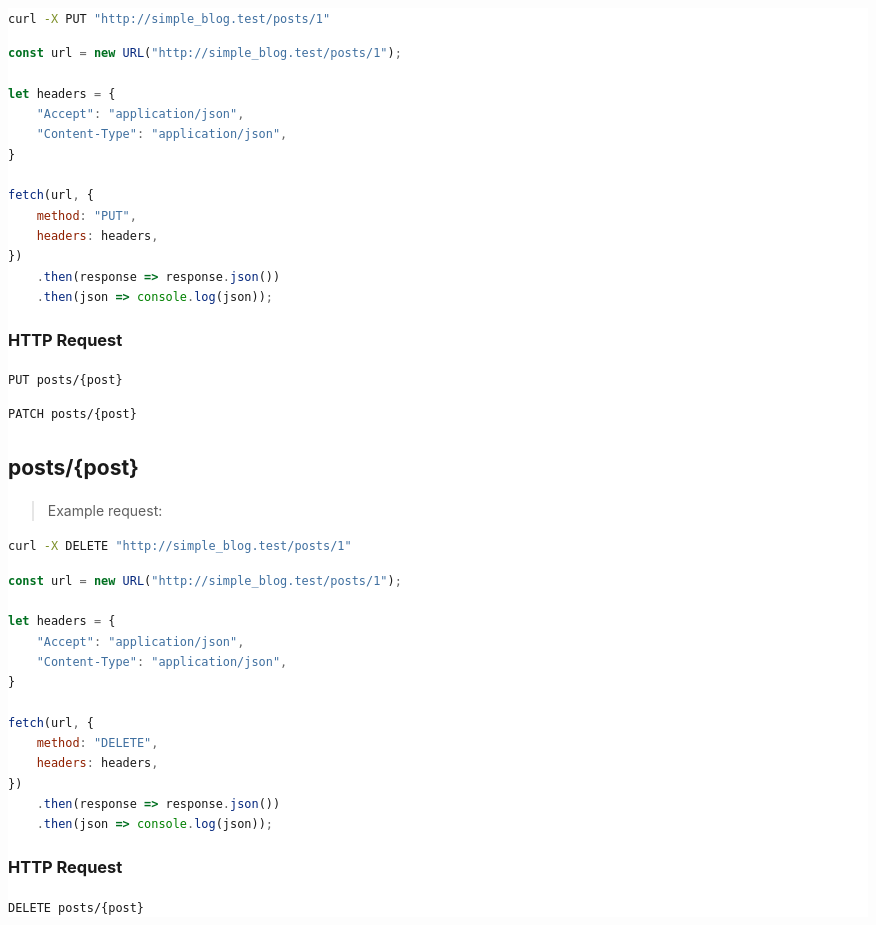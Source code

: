 ```bash
curl -X PUT "http://simple_blog.test/posts/1" 
```

```javascript
const url = new URL("http://simple_blog.test/posts/1");

let headers = {
    "Accept": "application/json",
    "Content-Type": "application/json",
}

fetch(url, {
    method: "PUT",
    headers: headers,
})
    .then(response => response.json())
    .then(json => console.log(json));
```



### HTTP Request
`PUT posts/{post}`

`PATCH posts/{post}`





## posts/{post}
> Example request:

```bash
curl -X DELETE "http://simple_blog.test/posts/1" 
```

```javascript
const url = new URL("http://simple_blog.test/posts/1");

let headers = {
    "Accept": "application/json",
    "Content-Type": "application/json",
}

fetch(url, {
    method: "DELETE",
    headers: headers,
})
    .then(response => response.json())
    .then(json => console.log(json));
```



### HTTP Request
`DELETE posts/{post}`
